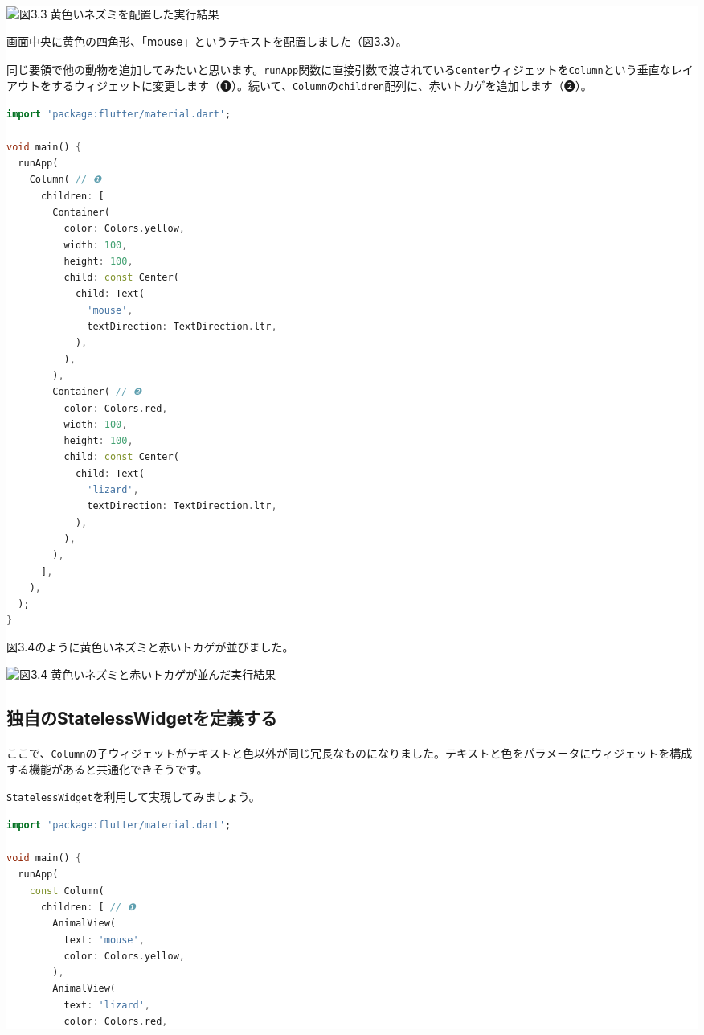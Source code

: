 ![図3.3 黄色いネズミを配置した実行結果](図3.3)

画面中央に黄色の四角形、「mouse」というテキストを配置しました（図3.3）。

同じ要領で他の動物を追加してみたいと思います。`runApp`関数に直接引数で渡されている`Center`ウィジェットを`Column`という垂直なレイアウトをするウィジェットに変更します（❶）。続いて、`Column`の`children`配列に、赤いトカゲを追加します（❷）。

```dart
import 'package:flutter/material.dart';

void main() {
  runApp(
    Column( // ❶
      children: [
        Container(
          color: Colors.yellow,
          width: 100,
          height: 100,
          child: const Center(
            child: Text(
              'mouse',
              textDirection: TextDirection.ltr,
            ),
          ),
        ),
        Container( // ❷
          color: Colors.red,
          width: 100,
          height: 100,
          child: const Center(
            child: Text(
              'lizard',
              textDirection: TextDirection.ltr,
            ),
          ),
        ),
      ],
    ),
  );
}
```

図3.4のように黄色いネズミと赤いトカゲが並びました。

![図3.4 黄色いネズミと赤いトカゲが並んだ実行結果](図3.4)

## 独自のStatelessWidgetを定義する

ここで、`Column`の子ウィジェットがテキストと色以外が同じ冗長なものになりました。テキストと色をパラメータにウィジェットを構成する機能があると共通化できそうです。

`StatelessWidget`を利用して実現してみましょう。

```dart
import 'package:flutter/material.dart';

void main() {
  runApp(
    const Column(
      children: [ // ❶
        AnimalView(
          text: 'mouse',
          color: Colors.yellow,
        ),
        AnimalView(
          text: 'lizard',
          color: Colors.red,
```